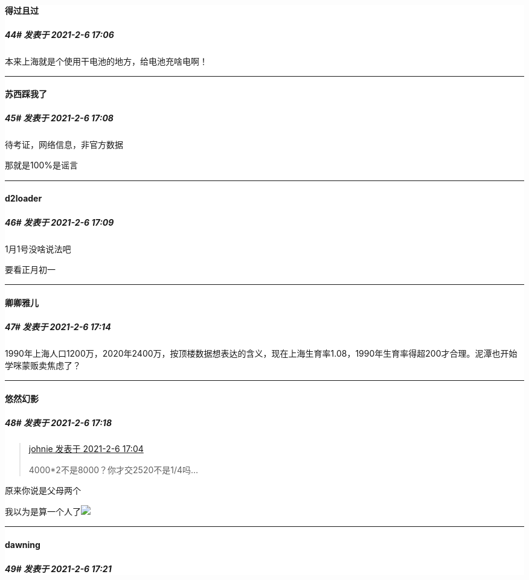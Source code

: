 ####  得过且过  
##### 44#       发表于 2021-2-6 17:06


本来上海就是个使用干电池的地方，给电池充啥电啊！


-----

####  苏西踩我了  
##### 45#       发表于 2021-2-6 17:08


待考证，网络信息，非官方数据

那就是100%是谣言


-----

####  d2loader  
##### 46#       发表于 2021-2-6 17:09


1月1号没啥说法吧


要看正月初一


-----

####  卿卿雅儿  
##### 47#       发表于 2021-2-6 17:14


1990年上海人口1200万，2020年2400万，按顶楼数据想表达的含义，现在上海生育率1.08，1990年生育率得超200才合理。泥潭也开始学咪蒙贩卖焦虑了？


-----

####  悠然幻影  
##### 48#       发表于 2021-2-6 17:18


<blockquote><a href="httphttps://bbs.saraba1st.com/2b/forum.php?mod=redirect&amp;goto=findpost&amp;pid=50257464&amp;ptid=1986583" target="_blank">johnie 发表于 2021-2-6 17:04</a>

4000*2不是8000？你才交2520不是1/4吗…</blockquote>
原来你说是父母两个


我以为是算一个人了<img src="https://static.saraba1st.com/image/smiley/face2017/068.png" referrerpolicy="no-referrer">


-----

####  dawning  
##### 49#       发表于 2021-2-6 17:21
